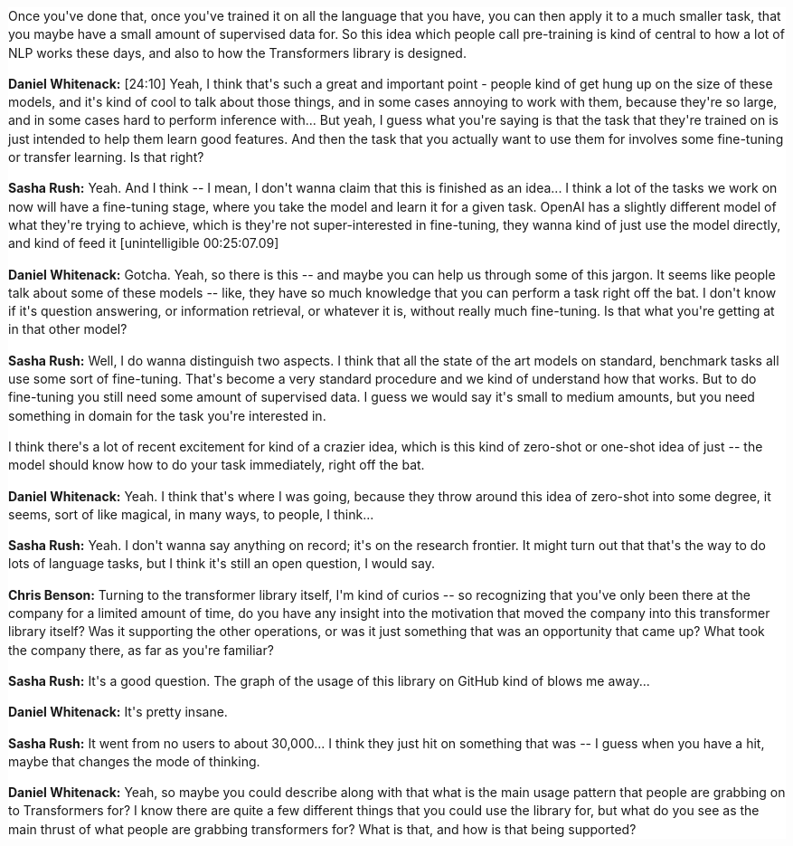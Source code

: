 Once you've done that, once you've trained it on all the language that you have, you can then apply it to a much smaller task, that you maybe have a small amount of supervised data for. So this idea which people call pre-training is kind of central to how a lot of NLP works these days, and also to how the Transformers library is designed.

**Daniel Whitenack:** \[24:10\] Yeah, I think that's such a great and important point - people kind of get hung up on the size of these models, and it's kind of cool to talk about those things, and in some cases annoying to work with them, because they're so large, and in some cases hard to perform inference with... But yeah, I guess what you're saying is that the task that they're trained on is just intended to help them learn good features. And then the task that you actually want to use them for involves some fine-tuning or transfer learning. Is that right?

**Sasha Rush:** Yeah. And I think -- I mean, I don't wanna claim that this is finished as an idea... I think a lot of the tasks we work on now will have a fine-tuning stage, where you take the model and learn it for a given task. OpenAI has a slightly different model of what they're trying to achieve, which is they're not super-interested in fine-tuning, they wanna kind of just use the model directly, and kind of feed it \[unintelligible 00:25:07.09\]

**Daniel Whitenack:** Gotcha. Yeah, so there is this -- and maybe you can help us through some of this jargon. It seems like people talk about some of these models -- like, they have so much knowledge that you can perform a task right off the bat. I don't know if it's question answering, or information retrieval, or whatever it is, without really much fine-tuning. Is that what you're getting at in that other model?

**Sasha Rush:** Well, I do wanna distinguish two aspects. I think that all the state of the art models on standard, benchmark tasks all use some sort of fine-tuning. That's become a very standard procedure and we kind of understand how that works. But to do fine-tuning you still need some amount of supervised data. I guess we would say it's small to medium amounts, but you need something in domain for the task you're interested in.

I think there's a lot of recent excitement for kind of a crazier idea, which is this kind of zero-shot or one-shot idea of just -- the model should know how to do your task immediately, right off the bat.

**Daniel Whitenack:** Yeah. I think that's where I was going, because they throw around this idea of zero-shot into some degree, it seems, sort of like magical, in many ways, to people, I think...

**Sasha Rush:** Yeah. I don't wanna say anything on record; it's on the research frontier. It might turn out that that's the way to do lots of language tasks, but I think it's still an open question, I would say.

**Chris Benson:** Turning to the transformer library itself, I'm kind of curios -- so recognizing that you've only been there at the company for a limited amount of time, do you have any insight into the motivation that moved the company into this transformer library itself? Was it supporting the other operations, or was it just something that was an opportunity that came up? What took the company there, as far as you're familiar?

**Sasha Rush:** It's a good question. The graph of the usage of this library on GitHub kind of blows me away...

**Daniel Whitenack:** It's pretty insane.

**Sasha Rush:** It went from no users to about 30,000... I think they just hit on something that was -- I guess when you have a hit, maybe that changes the mode of thinking.

**Daniel Whitenack:** Yeah, so maybe you could describe along with that what is the main usage pattern that people are grabbing on to Transformers for? I know there are quite a few different things that you could use the library for, but what do you see as the main thrust of what people are grabbing transformers for? What is that, and how is that being supported?
